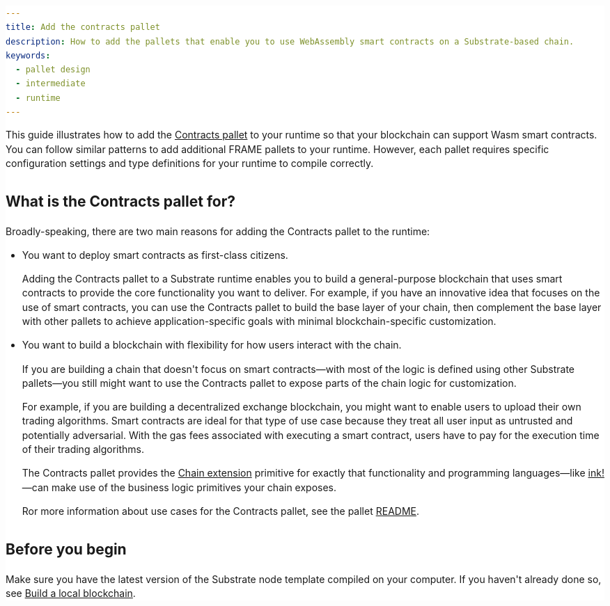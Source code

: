 ```yaml
---
title: Add the contracts pallet
description: How to add the pallets that enable you to use WebAssembly smart contracts on a Substrate-based chain.
keywords:
  - pallet design
  - intermediate
  - runtime
---
```


This guide illustrates how to add the [Contracts pallet](https://paritytech.github.io/substrate/master/pallet_contracts/index.html) to your runtime so that your blockchain can support Wasm smart contracts.
You can follow similar patterns to add additional FRAME pallets to your runtime.
However, each pallet requires specific configuration settings and type definitions for your runtime to compile correctly.

## What is the Contracts pallet for?

Broadly-speaking, there are two main reasons for adding the Contracts pallet to the runtime:

- You want to deploy smart contracts as first-class citizens.
  
  Adding the Contracts pallet to a Substrate runtime enables you to build a general-purpose blockchain that uses smart contracts to provide the core functionality you want to deliver.
  For example, if you have an innovative idea that focuses on the use of smart contracts, you can use the Contracts pallet to build the base layer of your chain, then complement the base layer with other pallets to achieve application-specific goals with minimal blockchain-specific customization.

- You want to build a blockchain with flexibility for how users interact with the chain.
  
  If you are building a chain that doesn't focus on smart contracts—with most of the logic is defined using other Substrate pallets—you still might want to use the Contracts pallet to expose parts of the chain logic for customization.
  
  For example, if you are building a decentralized exchange blockchain, you might want to enable users to upload their own trading algorithms.
  Smart contracts are ideal for that type of use case because they treat all user input as untrusted and potentially adversarial.
  With the gas fees associated with executing a smart contract, users have to pay for the execution time of their trading algorithms.
  
  The Contracts pallet provides the [Chain extension](https://ink.substrate.io/macros-attributes/chain-extension/) primitive for exactly that functionality and programming languages—like [ink!](https://paritytech.github.io/ink/)—can make use of the business logic primitives your chain exposes.

  Ror more information about use cases for the Contracts pallet, see the pallet [README][pallet-readme].

## Before you begin

Make sure you have the latest version of the Substrate node template compiled on your computer.
If you haven't already done so, see [Build a local blockchain](/tutorials/get-started/build-local-blockchain/).


[contracts-frame-gh]: https://github.com/paritytech/substrate/blob/b75a253f148aa36fa17cf795b9f2fc2f22d0fcc5/frame/contracts/src/lib.rs
[bin-runtime-contracts-frame]: https://github.com/paritytech/substrate/blob/b75a253f148aa36fa17cf795b9f2fc2f22d0fcc5/bin/node/runtime/src/lib.rs#L1078-L1095
[bin-runtime-contracts-config]: https://github.com/paritytech/substrate/blob/b75a253f148aa36fa17cf795b9f2fc2f22d0fcc5/bin/node/runtime/src/lib.rs#L1097-L1123
[bin-runtime-contracts-rpc]: https://github.com/paritytech/substrate/blob/b75a253f148aa36fa17cf795b9f2fc2f22d0fcc5/bin/node/runtime/src/lib.rs#L1797-L1841
[substrate-contracts-node]: https://github.com/paritytech/substrate-contracts-node
[contracts-parachain]: https://github.com/paritytech/cumulus/tree/eb643b89b87fd818cbb78c08883b4bfded7a1f6c/parachains/runtimes/contracts/contracts-rococo
[ink]: https://ink.substrate.io/
[chain-extension]: https://ink.substrate.io/macros-attributes/chain-extension
[pallet-readme]: https://github.com/paritytech/substrate/blob/b75a253f148aa36fa17cf795b9f2fc2f22d0fcc5/frame/contracts/README.md
[substrate-node-template]: https://github.com/paritytech/substrate/tree/b75a253f148aa36fa17cf795b9f2fc2f22d0fcc5/bin/node-template